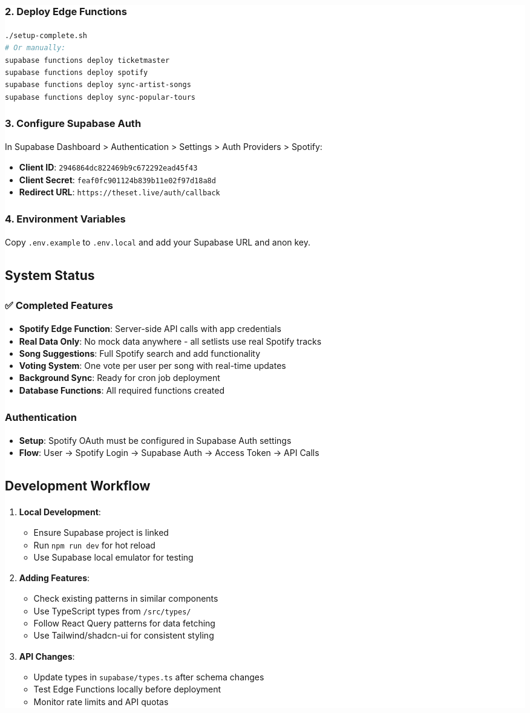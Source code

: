 ### 2. Deploy Edge Functions
```bash
./setup-complete.sh
# Or manually:
supabase functions deploy ticketmaster
supabase functions deploy spotify
supabase functions deploy sync-artist-songs
supabase functions deploy sync-popular-tours
```

### 3. Configure Supabase Auth
In Supabase Dashboard > Authentication > Settings > Auth Providers > Spotify:
- **Client ID**: `2946864dc822469b9c672292ead45f43`
- **Client Secret**: `feaf0fc901124b839b11e02f97d18a8d`
- **Redirect URL**: `https://theset.live/auth/callback`

### 4. Environment Variables
Copy `.env.example` to `.env.local` and add your Supabase URL and anon key.

## System Status

### ✅ Completed Features
- **Spotify Edge Function**: Server-side API calls with app credentials
- **Real Data Only**: No mock data anywhere - all setlists use real Spotify tracks
- **Song Suggestions**: Full Spotify search and add functionality
- **Voting System**: One vote per user per song with real-time updates
- **Background Sync**: Ready for cron job deployment
- **Database Functions**: All required functions created

### Authentication
- **Setup**: Spotify OAuth must be configured in Supabase Auth settings
- **Flow**: User → Spotify Login → Supabase Auth → Access Token → API Calls

## Development Workflow

1. **Local Development**:
   - Ensure Supabase project is linked
   - Run `npm run dev` for hot reload
   - Use Supabase local emulator for testing

2. **Adding Features**:
   - Check existing patterns in similar components
   - Use TypeScript types from `/src/types/`
   - Follow React Query patterns for data fetching
   - Use Tailwind/shadcn-ui for consistent styling

3. **API Changes**:
   - Update types in `supabase/types.ts` after schema changes
   - Test Edge Functions locally before deployment
   - Monitor rate limits and API quotas
